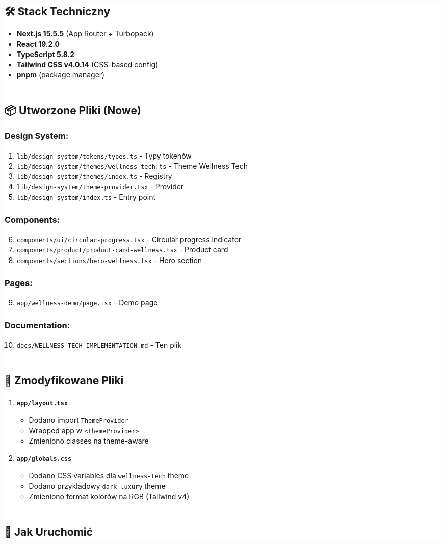 
## 🛠️ Stack Techniczny

- **Next.js 15.5.5** (App Router + Turbopack)
- **React 19.2.0**
- **TypeScript 5.8.2**
- **Tailwind CSS v4.0.14** (CSS-based config)
- **pnpm** (package manager)

---

## 📦 Utworzone Pliki (Nowe)

### Design System:

1. `lib/design-system/tokens/types.ts` - Typy tokenów
2. `lib/design-system/themes/wellness-tech.ts` - Theme Wellness Tech
3. `lib/design-system/themes/index.ts` - Registry
4. `lib/design-system/theme-provider.tsx` - Provider
5. `lib/design-system/index.ts` - Entry point

### Components:

6. `components/ui/circular-progress.tsx` - Circular progress indicator
7. `components/product/product-card-wellness.tsx` - Product card
8. `components/sections/hero-wellness.tsx` - Hero section

### Pages:

9. `app/wellness-demo/page.tsx` - Demo page

### Documentation:

10. `docs/WELLNESS_TECH_IMPLEMENTATION.md` - Ten plik

---

## 📝 Zmodyfikowane Pliki

1. **`app/layout.tsx`**

   - Dodano import `ThemeProvider`
   - Wrapped app w `<ThemeProvider>`
   - Zmieniono classes na theme-aware

2. **`app/globals.css`**
   - Dodano CSS variables dla `wellness-tech` theme
   - Dodano przykładowy `dark-luxury` theme
   - Zmieniono format kolorów na RGB (Tailwind v4)

---

## 🚀 Jak Uruchomić
